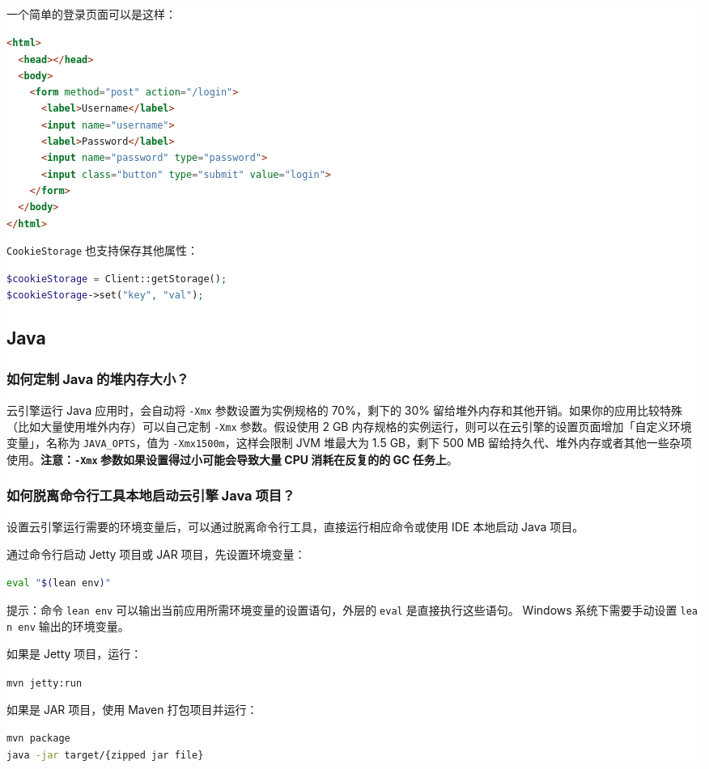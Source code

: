 一个简单的登录页面可以是这样：

```html
<html>
  <head></head>
  <body>
    <form method="post" action="/login">
      <label>Username</label>
      <input name="username">
      <label>Password</label>
      <input name="password" type="password">
      <input class="button" type="submit" value="login">
    </form>
  </body>
</html>
```

`CookieStorage` 也支持保存其他属性：

```php
$cookieStorage = Client::getStorage();
$cookieStorage->set("key", "val");
```

## Java

### 如何定制 Java 的堆内存大小？

云引擎运行 Java 应用时，会自动将 `-Xmx` 参数设置为实例规格的 70%，剩下的 30% 留给堆外内存和其他开销。如果你的应用比较特殊（比如大量使用堆外内存）可以自己定制 `-Xmx` 参数。假设使用 2 GB 内存规格的实例运行，则可以在云引擎的设置页面增加「自定义环境变量」，名称为 `JAVA_OPTS`，值为 `-Xmx1500m`，这样会限制 JVM 堆最大为 1.5 GB，剩下 500 MB 留给持久代、堆外内存或者其他一些杂项使用。**注意：`-Xmx` 参数如果设置得过小可能会导致大量 CPU 消耗在反复的的 GC 任务上**。

### 如何脱离命令行工具本地启动云引擎 Java 项目？

设置云引擎运行需要的环境变量后，可以通过脱离命令行工具，直接运行相应命令或使用 IDE 本地启动 Java 项目。

通过命令行启动 Jetty 项目或 JAR 项目，先设置环境变量：

```sh
eval "$(lean env)"
```

提示：命令 `lean env` 可以输出当前应用所需环境变量的设置语句，外层的 `eval` 是直接执行这些语句。
Windows 系统下需要手动设置 `lean env` 输出的环境变量。

如果是 Jetty 项目，运行：

```
mvn jetty:run
```

如果是 JAR 项目，使用 Maven 打包项目并运行：

```sh
mvn package
java -jar target/{zipped jar file}
```
